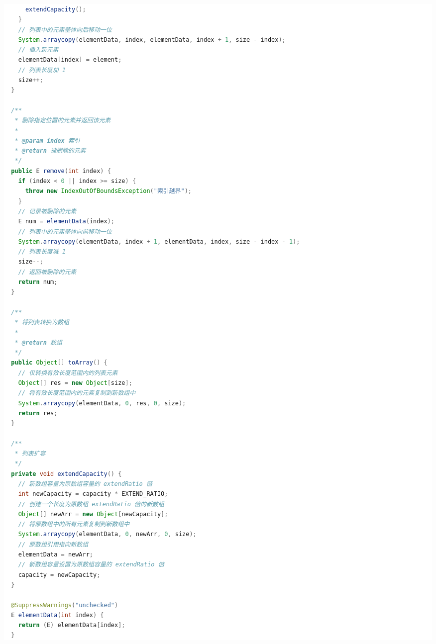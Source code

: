 ```java [代码实现]
      extendCapacity();
    }
    // 列表中的元素整体向后移动一位
    System.arraycopy(elementData, index, elementData, index + 1, size - index);
    // 插入新元素
    elementData[index] = element;
    // 列表长度加 1
    size++;
  }

  /**
   * 删除指定位置的元素并返回该元素
   *
   * @param index 索引
   * @return 被删除的元素
   */
  public E remove(int index) {
    if (index < 0 || index >= size) {
      throw new IndexOutOfBoundsException("索引越界");
    }
    // 记录被删除的元素
    E num = elementData(index);
    // 列表中的元素整体向前移动一位
    System.arraycopy(elementData, index + 1, elementData, index, size - index - 1);
    // 列表长度减 1
    size--;
    // 返回被删除的元素
    return num;
  }

  /**
   * 将列表转换为数组
   *
   * @return 数组
   */
  public Object[] toArray() {
    // 仅转换有效长度范围内的列表元素
    Object[] res = new Object[size];
    // 将有效长度范围内的元素复制到新数组中
    System.arraycopy(elementData, 0, res, 0, size);
    return res;
  }

  /**
   * 列表扩容
   */
  private void extendCapacity() {
    // 新数组容量为原数组容量的 extendRatio 倍
    int newCapacity = capacity * EXTEND_RATIO;
    // 创建一个长度为原数组 extendRatio 倍的新数组
    Object[] newArr = new Object[newCapacity];
    // 将原数组中的所有元素复制到新数组中
    System.arraycopy(elementData, 0, newArr, 0, size);
    // 原数组引用指向新数组
    elementData = newArr;
    // 新数组容量设置为原数组容量的 extendRatio 倍
    capacity = newCapacity;
  }

  @SuppressWarnings("unchecked")
  E elementData(int index) {
    return (E) elementData[index];
  }
```
